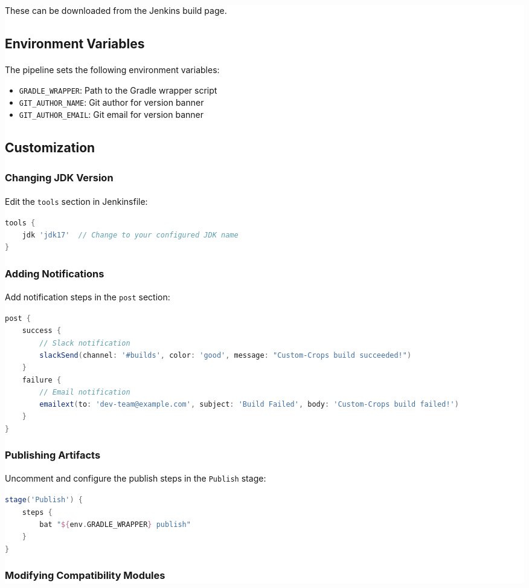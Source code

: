 These can be downloaded from the Jenkins build page.

Environment Variables
--------------------

The pipeline sets the following environment variables:

- `GRADLE_WRAPPER`: Path to the Gradle wrapper script
- `GIT_AUTHOR_NAME`: Git author for version banner
- `GIT_AUTHOR_EMAIL`: Git email for version banner

Customization
-------------

### Changing JDK Version

Edit the `tools` section in Jenkinsfile:

```groovy
tools {
    jdk 'jdk17'  // Change to your configured JDK name
}
```

### Adding Notifications

Add notification steps in the `post` section:

```groovy
post {
    success {
        // Slack notification
        slackSend(channel: '#builds', color: 'good', message: "Custom-Crops build succeeded!")
    }
    failure {
        // Email notification
        emailext(to: 'dev-team@example.com', subject: 'Build Failed', body: 'Custom-Crops build failed!')
    }
}
```

### Publishing Artifacts

Uncomment and configure the publish steps in the `Publish` stage:

```groovy
stage('Publish') {
    steps {
        bat "${env.GRADLE_WRAPPER} publish"
    }
}
```

### Modifying Compatibility Modules

